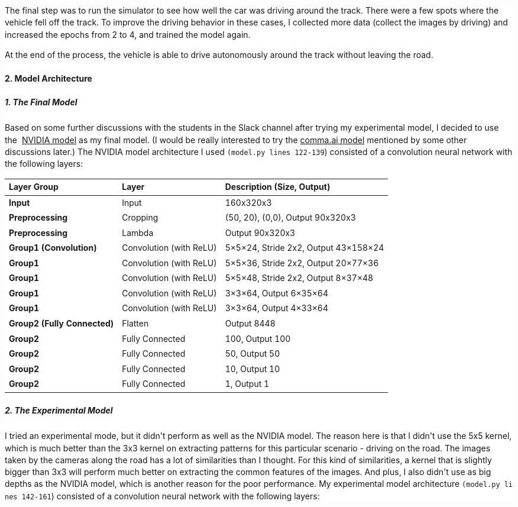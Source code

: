 The final step was to run the simulator to see how well the car was driving around the track. There were a few spots where the vehicle fell off the track. To improve the driving behavior in these cases, I collected more data (collect the images by driving) and increased the epochs from 2 to 4, and trained the model again.

At the end of the process, the vehicle is able to drive autonomously around the track without leaving the road.

#### 2. Model Architecture

##### 1. The Final Model 
Based on some further discussions with the students in the Slack channel after trying my experimental model, I decided to use the  [NVIDIA model](https://images.nvidia.com/content/tegra/automotive/images/2016/solutions/pdf/end-to-end-dl-using-px.pdf) as my final model. (I would be really interested to try the [comma.ai model](https://github.com/commaai/research/blob/master/train_steering_model.py) mentioned by some other discussions later.) The NVIDIA model architecture I used `(model.py lines 122-139`) consisted of a convolution neural network with the following layers:

| Layer Group | Layer | Description (Size, Output) |
| :---------- | :---- | :---------- |
| **Input** | Input | 160x320x3 |
| **Preprocessing** | Cropping | (50, 20), (0,0), Output 90x320x3 |
| **Preprocessing** | Lambda | Output 90x320x3 |
| **Group1 (Convolution)** | Convolution (with ReLU) | 5×5×24, Stride 2x2, Output 43×158×24 |
| **Group1** | Convolution (with ReLU) | 5×5×36, Stride 2x2, Output 20×77×36 |
| **Group1** | Convolution (with ReLU) | 5×5×48, Stride 2x2, Output 8×37×48 |
| **Group1** | Convolution (with ReLU) | 3×3×64, Output 6×35×64 |
| **Group1** | Convolution (with ReLU) | 3×3×64, Output 4×33×64 |
| **Group2 (Fully Connected)** | Flatten | Output 8448 |
| **Group2** | Fully Connected | 100, Output 100 |
| **Group2** | Fully Connected | 50, Output 50 |
| **Group2** | Fully Connected | 10, Output 10 |
| **Group2** | Fully Connected | 1, Output 1 |

##### 2. The Experimental Model 
I tried an experimental mode, but it didn't perform as well as the NVIDIA model. The reason here is that I didn't use the 5x5 kernel, which is much better than the 3x3 kernel on extracting patterns for this particular scenario - driving on the road. The images taken by the cameras along the road has a lot of similarities than I thought. For this kind of similarities, a kernel that is slightly bigger than 3x3 will perform much better on extracting the common features of the images. And plus, I also didn't use as big depths as the NVIDIA model, which is another reason for the poor performance. My experimental model architecture `(model.py lines 142-161`) consisted of a convolution neural network with the following layers:
